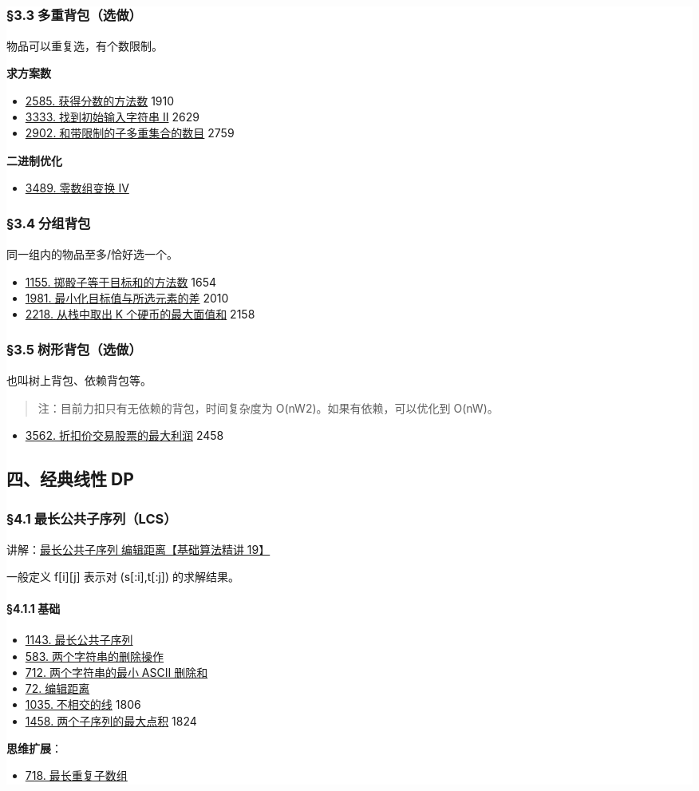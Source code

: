 ### §3.3 多重背包（选做）

物品可以重复选，有个数限制。

**求方案数**

*   [2585\. 获得分数的方法数](https://leetcode.cn/problems/number-of-ways-to-earn-points/) 1910
*   [3333\. 找到初始输入字符串 II](https://leetcode.cn/problems/find-the-original-typed-string-ii/) 2629
*   [2902\. 和带限制的子多重集合的数目](https://leetcode.cn/problems/count-of-sub-multisets-with-bounded-sum/) 2759

**二进制优化**

*   [3489\. 零数组变换 IV](https://leetcode.cn/problems/zero-array-transformation-iv/)

### §3.4 分组背包

同一组内的物品至多/恰好选一个。

*   [1155\. 掷骰子等于目标和的方法数](https://leetcode.cn/problems/number-of-dice-rolls-with-target-sum/) 1654
*   [1981\. 最小化目标值与所选元素的差](https://leetcode.cn/problems/minimize-the-difference-between-target-and-chosen-elements/) 2010
*   [2218\. 从栈中取出 K 个硬币的最大面值和](https://leetcode.cn/problems/maximum-value-of-k-coins-from-piles/) 2158

### §3.5 树形背包（选做）

也叫树上背包、依赖背包等。

> 注：目前力扣只有无依赖的背包，时间复杂度为 O(nW2)。如果有依赖，可以优化到 O(nW)。

*   [3562\. 折扣价交易股票的最大利润](https://leetcode.cn/problems/maximum-profit-from-trading-stocks-with-discounts/) 2458

四、经典线性 DP
---------

### §4.1 最长公共子序列（LCS）

讲解：[最长公共子序列 编辑距离【基础算法精讲 19】](/link/?target=https%3A%2F%2Fwww.bilibili.com%2Fvideo%2FBV1TM4y1o7ug%2F)

一般定义 f\[i\]\[j\] 表示对 (s\[:i\],t\[:j\]) 的求解结果。

#### §4.1.1 基础

*   [1143\. 最长公共子序列](https://leetcode.cn/problems/longest-common-subsequence/)
*   [583\. 两个字符串的删除操作](https://leetcode.cn/problems/delete-operation-for-two-strings/)
*   [712\. 两个字符串的最小 ASCII 删除和](https://leetcode.cn/problems/minimum-ascii-delete-sum-for-two-strings/)
*   [72\. 编辑距离](https://leetcode.cn/problems/edit-distance/)
*   [1035\. 不相交的线](https://leetcode.cn/problems/uncrossed-lines/) 1806
*   [1458\. 两个子序列的最大点积](https://leetcode.cn/problems/max-dot-product-of-two-subsequences/) 1824

**思维扩展**：

*   [718\. 最长重复子数组](https://leetcode.cn/problems/maximum-length-of-repeated-subarray/)

